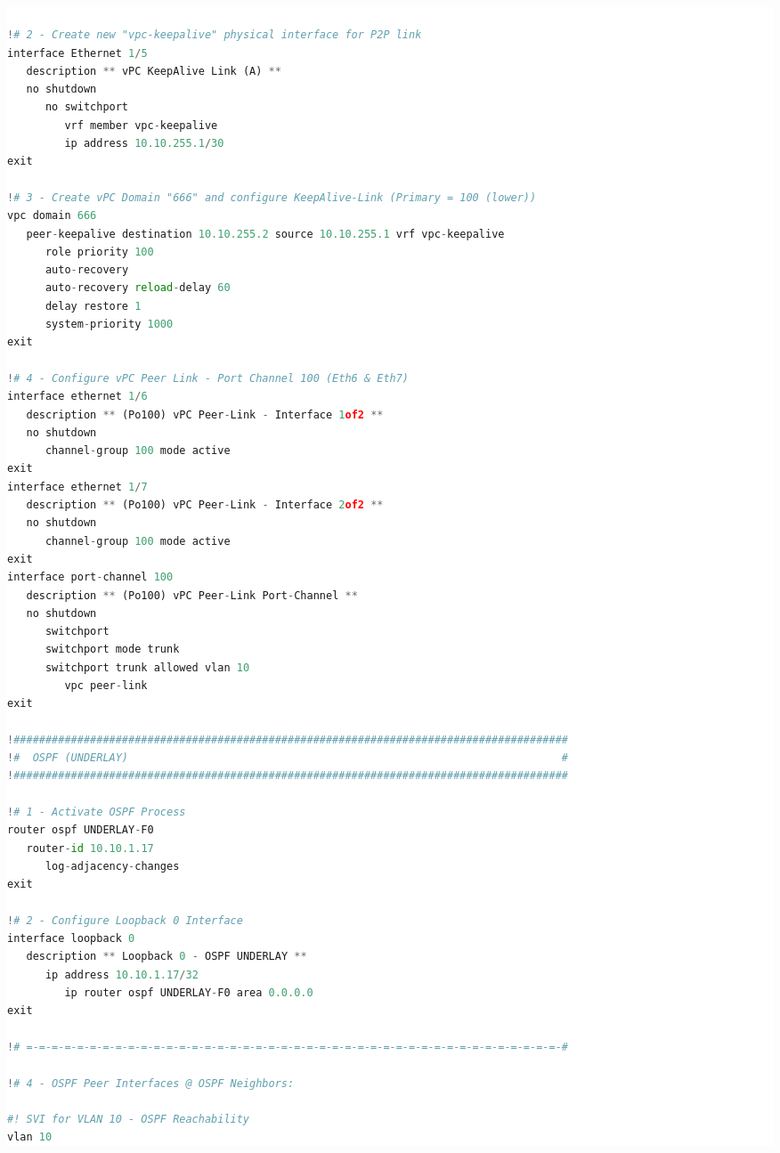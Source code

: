 ````py

!# 2 - Create new "vpc-keepalive" physical interface for P2P link
interface Ethernet 1/5
   description ** vPC KeepAlive Link (A) **
   no shutdown
      no switchport
         vrf member vpc-keepalive
         ip address 10.10.255.1/30
exit

!# 3 - Create vPC Domain "666" and configure KeepAlive-Link (Primary = 100 (lower))
vpc domain 666
   peer-keepalive destination 10.10.255.2 source 10.10.255.1 vrf vpc-keepalive
      role priority 100              
      auto-recovery
      auto-recovery reload-delay 60
      delay restore 1             
      system-priority 1000             
exit

!# 4 - Configure vPC Peer Link - Port Channel 100 (Eth6 & Eth7)
interface ethernet 1/6
   description ** (Po100) vPC Peer-Link - Interface 1of2 **
   no shutdown
      channel-group 100 mode active
exit
interface ethernet 1/7
   description ** (Po100) vPC Peer-Link - Interface 2of2 **
   no shutdown
      channel-group 100 mode active
exit
interface port-channel 100
   description ** (Po100) vPC Peer-Link Port-Channel **
   no shutdown
      switchport
      switchport mode trunk
      switchport trunk allowed vlan 10
         vpc peer-link     
exit

!#######################################################################################
!#  OSPF (UNDERLAY)                                                                    #
!#######################################################################################

!# 1 - Activate OSPF Process
router ospf UNDERLAY-F0
   router-id 10.10.1.17
      log-adjacency-changes
exit

!# 2 - Configure Loopback 0 Interface
interface loopback 0
   description ** Loopback 0 - OSPF UNDERLAY **
      ip address 10.10.1.17/32
         ip router ospf UNDERLAY-F0 area 0.0.0.0
exit

!# =-=-=-=-=-=-=-=-=-=-=-=-=-=-=-=-=-=-=-=-=-=-=-=-=-=-=-=-=-=-=-=-=-=-=-=-=-=-=-=-=-=-#

!# 4 - OSPF Peer Interfaces @ OSPF Neighbors: 

#! SVI for VLAN 10 - OSPF Reachability
vlan 10
````